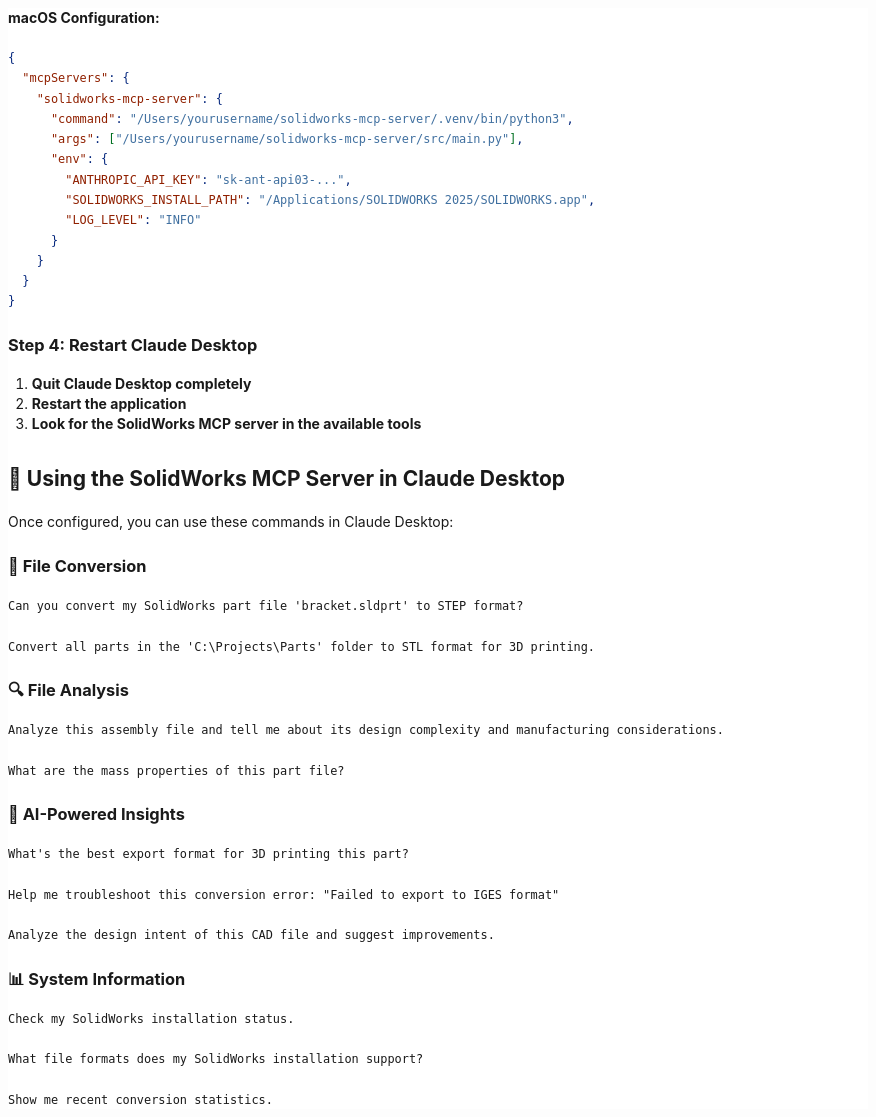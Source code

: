#### macOS Configuration:
```json
{
  "mcpServers": {
    "solidworks-mcp-server": {
      "command": "/Users/yourusername/solidworks-mcp-server/.venv/bin/python3",
      "args": ["/Users/yourusername/solidworks-mcp-server/src/main.py"],
      "env": {
        "ANTHROPIC_API_KEY": "sk-ant-api03-...",
        "SOLIDWORKS_INSTALL_PATH": "/Applications/SOLIDWORKS 2025/SOLIDWORKS.app",
        "LOG_LEVEL": "INFO"
      }
    }
  }
}
```

### Step 4: Restart Claude Desktop

1. **Quit Claude Desktop completely**
2. **Restart the application**
3. **Look for the SolidWorks MCP server in the available tools**

## 🎯 Using the SolidWorks MCP Server in Claude Desktop

Once configured, you can use these commands in Claude Desktop:

### 🔄 **File Conversion**
```
Can you convert my SolidWorks part file 'bracket.sldprt' to STEP format?

Convert all parts in the 'C:\Projects\Parts' folder to STL format for 3D printing.
```

### 🔍 **File Analysis**
```
Analyze this assembly file and tell me about its design complexity and manufacturing considerations.

What are the mass properties of this part file?
```

### 🤖 **AI-Powered Insights**
```
What's the best export format for 3D printing this part?

Help me troubleshoot this conversion error: "Failed to export to IGES format"

Analyze the design intent of this CAD file and suggest improvements.
```

### 📊 **System Information**
```
Check my SolidWorks installation status.

What file formats does my SolidWorks installation support?

Show me recent conversion statistics.
```
